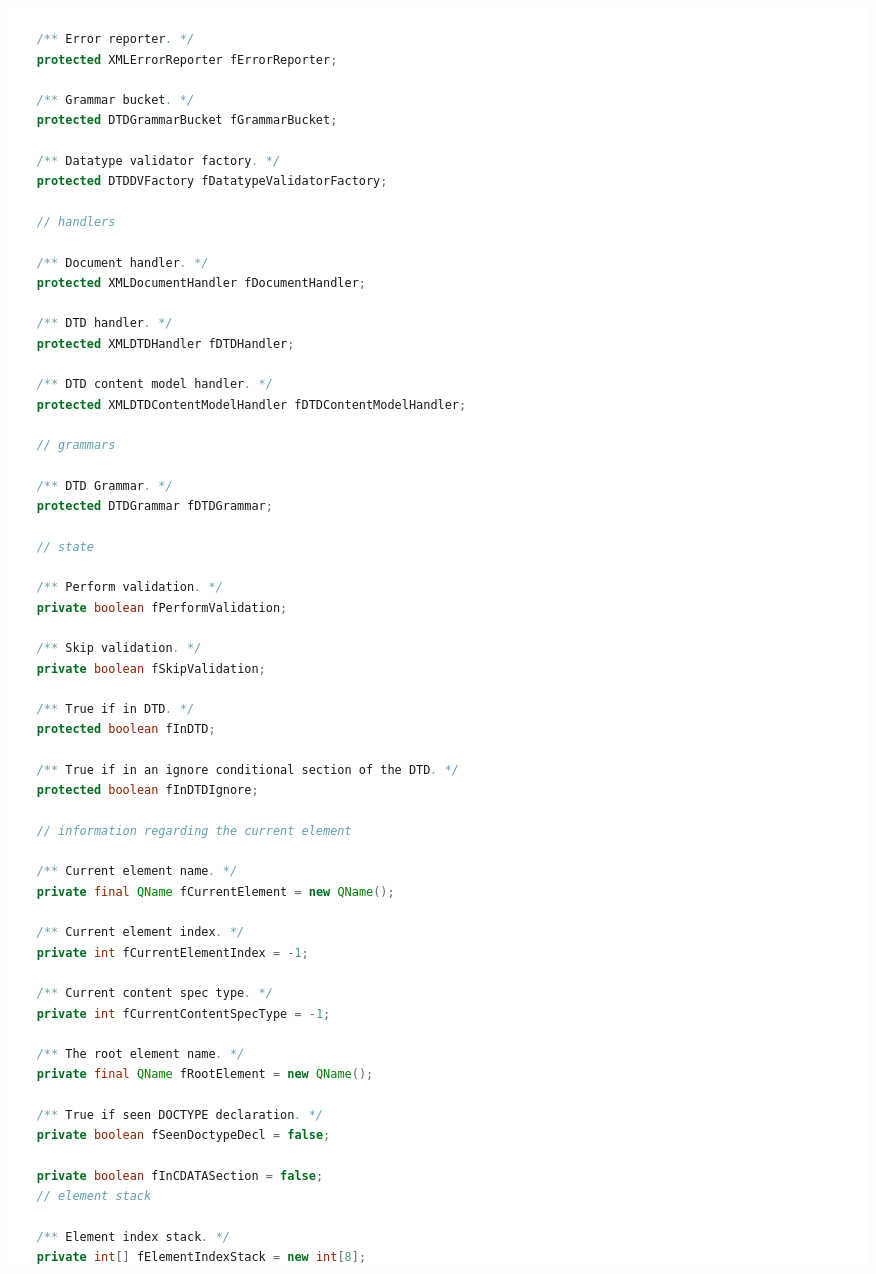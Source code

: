 ```java

    /** Error reporter. */
    protected XMLErrorReporter fErrorReporter;

    /** Grammar bucket. */
    protected DTDGrammarBucket fGrammarBucket;

    /** Datatype validator factory. */
    protected DTDDVFactory fDatatypeValidatorFactory;

    // handlers

    /** Document handler. */
    protected XMLDocumentHandler fDocumentHandler;

    /** DTD handler. */
    protected XMLDTDHandler fDTDHandler;

    /** DTD content model handler. */
    protected XMLDTDContentModelHandler fDTDContentModelHandler;

    // grammars

    /** DTD Grammar. */
    protected DTDGrammar fDTDGrammar;

    // state

    /** Perform validation. */
    private boolean fPerformValidation;

    /** Skip validation. */
    private boolean fSkipValidation;

    /** True if in DTD. */
    protected boolean fInDTD;

    /** True if in an ignore conditional section of the DTD. */
    protected boolean fInDTDIgnore;

    // information regarding the current element

    /** Current element name. */
    private final QName fCurrentElement = new QName();

    /** Current element index. */
    private int fCurrentElementIndex = -1;

    /** Current content spec type. */
    private int fCurrentContentSpecType = -1;

    /** The root element name. */
    private final QName fRootElement = new QName();

    /** True if seen DOCTYPE declaration. */
    private boolean fSeenDoctypeDecl = false;

    private boolean fInCDATASection = false;
    // element stack

    /** Element index stack. */
    private int[] fElementIndexStack = new int[8];

```